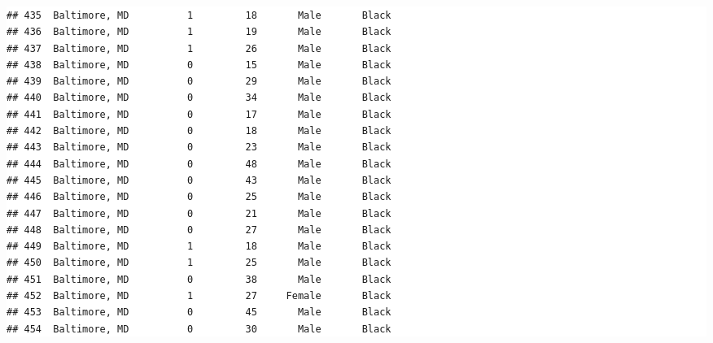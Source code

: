     ## 435  Baltimore, MD          1         18       Male       Black
    ## 436  Baltimore, MD          1         19       Male       Black
    ## 437  Baltimore, MD          1         26       Male       Black
    ## 438  Baltimore, MD          0         15       Male       Black
    ## 439  Baltimore, MD          0         29       Male       Black
    ## 440  Baltimore, MD          0         34       Male       Black
    ## 441  Baltimore, MD          0         17       Male       Black
    ## 442  Baltimore, MD          0         18       Male       Black
    ## 443  Baltimore, MD          0         23       Male       Black
    ## 444  Baltimore, MD          0         48       Male       Black
    ## 445  Baltimore, MD          0         43       Male       Black
    ## 446  Baltimore, MD          0         25       Male       Black
    ## 447  Baltimore, MD          0         21       Male       Black
    ## 448  Baltimore, MD          0         27       Male       Black
    ## 449  Baltimore, MD          1         18       Male       Black
    ## 450  Baltimore, MD          1         25       Male       Black
    ## 451  Baltimore, MD          0         38       Male       Black
    ## 452  Baltimore, MD          1         27     Female       Black
    ## 453  Baltimore, MD          0         45       Male       Black
    ## 454  Baltimore, MD          0         30       Male       Black